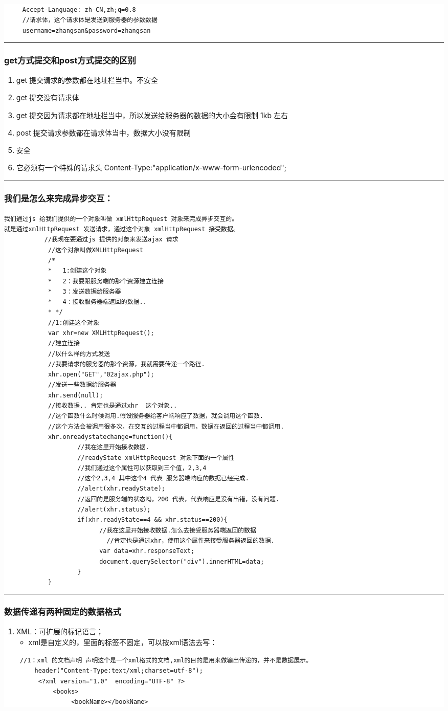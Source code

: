          Accept-Language: zh-CN,zh;q=0.8
         //请求体，这个请求体是发送到服务器的参数数据
         username=zhangsan&password=zhangsan
-------------------------------------------------------------
### get方式提交和post方式提交的区别
   1. get 提交请求的参数都在地址栏当中。不安全
   2. get 提交没有请求体
   3. get 提交因为请求都在地址栏当中，所以发送给服务器的数据的大小会有限制 1kb 左右


   1. post 提交请求参数都在请求体当中，数据大小没有限制
   2. 安全
   3. 它必须有一个特殊的请求头
      Content-Type:"application/x-www-form-urlencoded";
---------------------------------------------------------      
### 我们是怎么来完成异步交互：
    我们通过js 给我们提供的一个对象叫做 xmlHttpRequest 对象来完成异步交互的。
    就是通过xmlHttpRequest 发送请求，通过这个对象 xmlHttpRequest 接受数据。
               //我现在要通过js 提供的对象来发送ajax 请求
                //这个对象叫做XMLHttpRequest
                /*
                *   1:创建这个对象
                *   2：我要跟服务端的那个资源建立连接
                *   3：发送数据给服务器
                *   4：接收服务器端返回的数据..
                * */
                //1:创建这个对象
                var xhr=new XMLHttpRequest();
                //建立连接
                //以什么样的方式发送
                //我要请求的服务器的那个资源，我就需要传递一个路径.
                xhr.open("GET","02ajax.php");
                //发送一些数据给服务器
                xhr.send(null);
                //接收数据.. 肯定也是通过xhr  这个对象..
                //这个函数什么时候调用.假设服务器给客户端响应了数据，就会调用这个函数.
                //这个方法会被调用很多次，在交互的过程当中都调用，数据在返回的过程当中都调用.
                xhr.onreadystatechange=function(){
                        //我在这里开始接收数据.
                        //readyState xmlHttpRequest 对象下面的一个属性
                        //我们通过这个属性可以获取到三个值，2,3,4
                        //这个2,3,4 其中这个4 代表 服务器端响应的数据已经完成.
                        //alert(xhr.readyState);
                        //返回的是服务端的状态吗，200 代表，代表响应是没有出错，没有问题.
                        //alert(xhr.status);
                        if(xhr.readyState==4 && xhr.status==200){
                              //我在这里开始接收数据.怎么去接受服务器端返回的数据
                                //肯定也是通过xhr，使用这个属性来接受服务器返回的数据.
                              var data=xhr.responseText;
                              document.querySelector("div").innerHTML=data;
                        }
                }
------------------------------------------------------------
### 数据传递有两种固定的数据格式
1. XML：可扩展的标记语言；
   - xml是自定义的，里面的标签不固定，可以按xml语法去写：
   ```
    //1：xml 的文档声明 声明这个是一个xml格式的文档,xml的目的是用来做输出传递的，并不是数据展示。
        header("Content-Type:text/xml;charset=utf-8");
         <?xml version="1.0"  encoding="UTF-8" ?>
             <books>
                  <bookName></bookName>
   ```